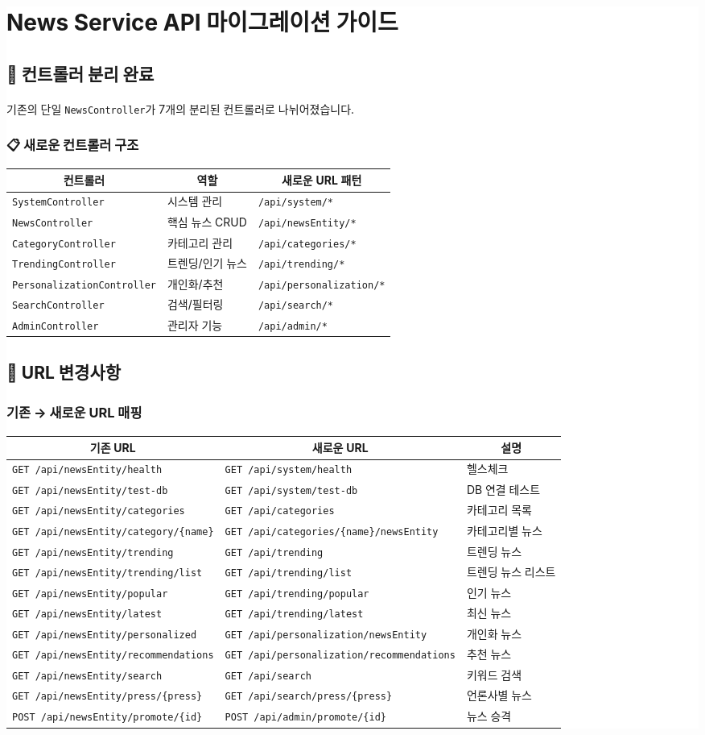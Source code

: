 # News Service API 마이그레이션 가이드

## 🔄 컨트롤러 분리 완료

기존의 단일 `NewsController`가 7개의 분리된 컨트롤러로 나뉘어졌습니다.

### 📋 새로운 컨트롤러 구조

| 컨트롤러 | 역할 | 새로운 URL 패턴 |
|---------|------|----------------|
| `SystemController` | 시스템 관리 | `/api/system/*` |
| `NewsController` | 핵심 뉴스 CRUD | `/api/newsEntity/*` |
| `CategoryController` | 카테고리 관리 | `/api/categories/*` |
| `TrendingController` | 트렌딩/인기 뉴스 | `/api/trending/*` |
| `PersonalizationController` | 개인화/추천 | `/api/personalization/*` |
| `SearchController` | 검색/필터링 | `/api/search/*` |
| `AdminController` | 관리자 기능 | `/api/admin/*` |

## 🔗 URL 변경사항

### 기존 → 새로운 URL 매핑

| 기존 URL | 새로운 URL | 설명 |
|----------|------------|------|
| `GET /api/newsEntity/health` | `GET /api/system/health` | 헬스체크 |
| `GET /api/newsEntity/test-db` | `GET /api/system/test-db` | DB 연결 테스트 |
| `GET /api/newsEntity/categories` | `GET /api/categories` | 카테고리 목록 |
| `GET /api/newsEntity/category/{name}` | `GET /api/categories/{name}/newsEntity` | 카테고리별 뉴스 |
| `GET /api/newsEntity/trending` | `GET /api/trending` | 트렌딩 뉴스 |
| `GET /api/newsEntity/trending/list` | `GET /api/trending/list` | 트렌딩 뉴스 리스트 |
| `GET /api/newsEntity/popular` | `GET /api/trending/popular` | 인기 뉴스 |
| `GET /api/newsEntity/latest` | `GET /api/trending/latest` | 최신 뉴스 |
| `GET /api/newsEntity/personalized` | `GET /api/personalization/newsEntity` | 개인화 뉴스 |
| `GET /api/newsEntity/recommendations` | `GET /api/personalization/recommendations` | 추천 뉴스 |
| `GET /api/newsEntity/search` | `GET /api/search` | 키워드 검색 |
| `GET /api/newsEntity/press/{press}` | `GET /api/search/press/{press}` | 언론사별 뉴스 |
| `POST /api/newsEntity/promote/{id}` | `POST /api/admin/promote/{id}` | 뉴스 승격 |
